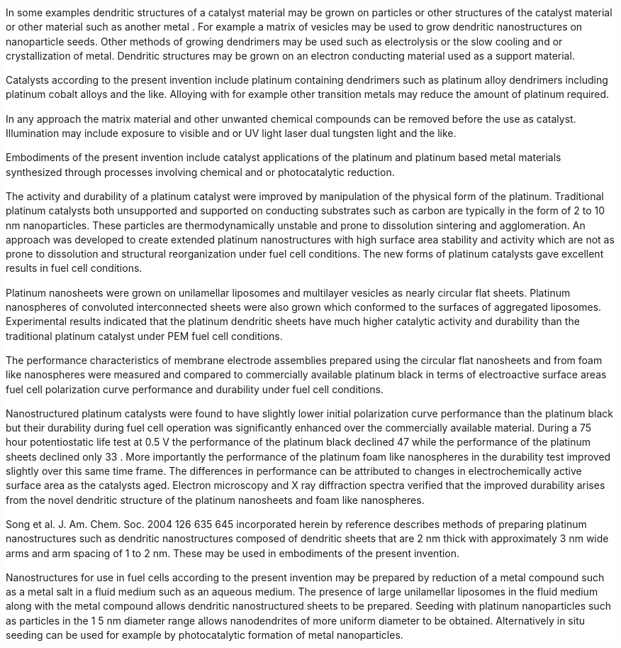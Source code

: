 In some examples dendritic structures of a catalyst material may be grown on particles or other structures of the catalyst material or other material such as another metal . For example a matrix of vesicles may be used to grow dendritic nanostructures on nanoparticle seeds. Other methods of growing dendrimers may be used such as electrolysis or the slow cooling and or crystallization of metal. Dendritic structures may be grown on an electron conducting material used as a support material.

Catalysts according to the present invention include platinum containing dendrimers such as platinum alloy dendrimers including platinum cobalt alloys and the like. Alloying with for example other transition metals may reduce the amount of platinum required.

In any approach the matrix material and other unwanted chemical compounds can be removed before the use as catalyst. Illumination may include exposure to visible and or UV light laser dual tungsten light and the like.

Embodiments of the present invention include catalyst applications of the platinum and platinum based metal materials synthesized through processes involving chemical and or photocatalytic reduction.

The activity and durability of a platinum catalyst were improved by manipulation of the physical form of the platinum. Traditional platinum catalysts both unsupported and supported on conducting substrates such as carbon are typically in the form of 2 to 10 nm nanoparticles. These particles are thermodynamically unstable and prone to dissolution sintering and agglomeration. An approach was developed to create extended platinum nanostructures with high surface area stability and activity which are not as prone to dissolution and structural reorganization under fuel cell conditions. The new forms of platinum catalysts gave excellent results in fuel cell conditions.

Platinum nanosheets were grown on unilamellar liposomes and multilayer vesicles as nearly circular flat sheets. Platinum nanospheres of convoluted interconnected sheets were also grown which conformed to the surfaces of aggregated liposomes. Experimental results indicated that the platinum dendritic sheets have much higher catalytic activity and durability than the traditional platinum catalyst under PEM fuel cell conditions.

The performance characteristics of membrane electrode assemblies prepared using the circular flat nanosheets and from foam like nanospheres were measured and compared to commercially available platinum black in terms of electroactive surface areas fuel cell polarization curve performance and durability under fuel cell conditions.

Nanostructured platinum catalysts were found to have slightly lower initial polarization curve performance than the platinum black but their durability during fuel cell operation was significantly enhanced over the commercially available material. During a 75 hour potentiostatic life test at 0.5 V the performance of the platinum black declined 47 while the performance of the platinum sheets declined only 33 . More importantly the performance of the platinum foam like nanospheres in the durability test improved slightly over this same time frame. The differences in performance can be attributed to changes in electrochemically active surface area as the catalysts aged. Electron microscopy and X ray diffraction spectra verified that the improved durability arises from the novel dendritic structure of the platinum nanosheets and foam like nanospheres.

Song et al. J. Am. Chem. Soc. 2004 126 635 645 incorporated herein by reference describes methods of preparing platinum nanostructures such as dendritic nanostructures composed of dendritic sheets that are 2 nm thick with approximately 3 nm wide arms and arm spacing of 1 to 2 nm. These may be used in embodiments of the present invention.

Nanostructures for use in fuel cells according to the present invention may be prepared by reduction of a metal compound such as a metal salt in a fluid medium such as an aqueous medium. The presence of large unilamellar liposomes in the fluid medium along with the metal compound allows dendritic nanostructured sheets to be prepared. Seeding with platinum nanoparticles such as particles in the 1 5 nm diameter range allows nanodendrites of more uniform diameter to be obtained. Alternatively in situ seeding can be used for example by photocatalytic formation of metal nanoparticles.
